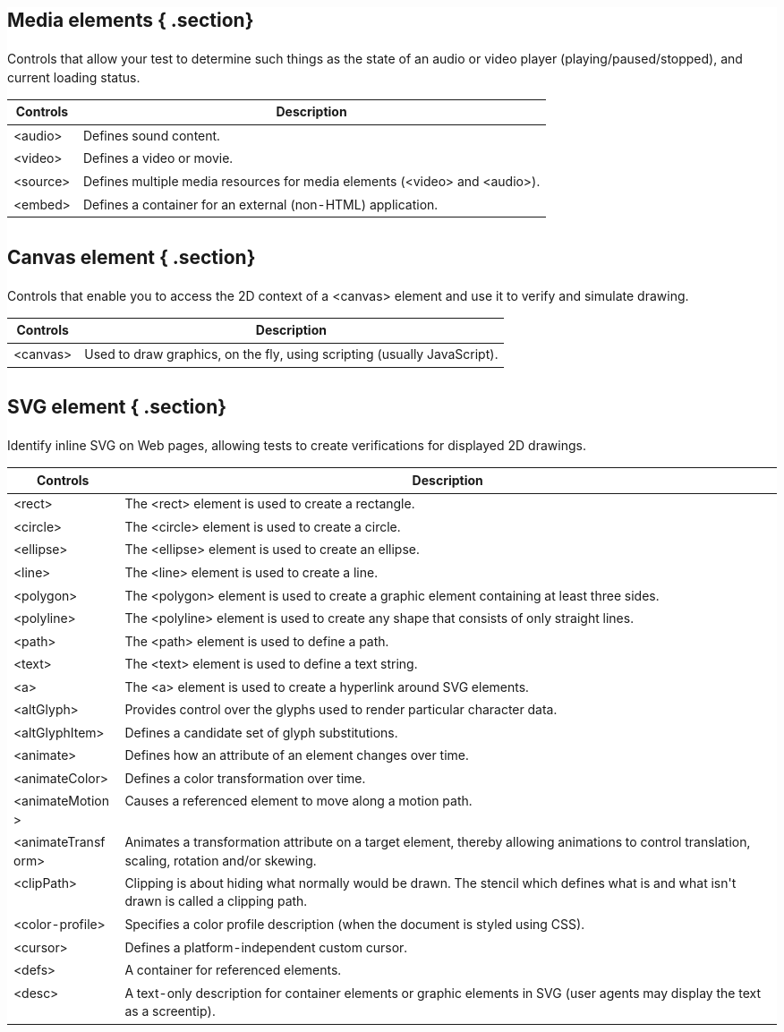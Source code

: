 ## Media elements { .section}

Controls that allow your test to determine such things as the state of an audio or video player \(playing/paused/stopped\), and current loading status.

|Controls|Description|
|--------|-----------|
|<audio\>|Defines sound content.|
|<video\>|Defines a video or movie.|
|<source\>|Defines multiple media resources for media elements \(<video\> and <audio\>\).|
|<embed\>|Defines a container for an external \(non-HTML\) application.|

## Canvas element { .section}

Controls that enable you to access the 2D context of a <canvas\> element and use it to verify and simulate drawing.

|Controls|Description|
|--------|-----------|
|<canvas\>|Used to draw graphics, on the fly, using scripting \(usually JavaScript\).|

## SVG element { .section}

Identify inline SVG on Web pages, allowing tests to create verifications for displayed 2D drawings.

|Controls|Description|
|--------|-----------|
|<rect\>|The <rect\> element is used to create a rectangle.|
|<circle\>|The <circle\> element is used to create a circle.|
|<ellipse\>|The <ellipse\> element is used to create an ellipse.|
|<line\>|The <line\> element is used to create a line.|
|<polygon\>|The <polygon\> element is used to create a graphic element containing at least three sides.|
|<polyline\>|The <polyline\> element is used to create any shape that consists of only straight lines.|
|<path\>|The <path\> element is used to define a path.|
|<text\>|The <text\> element is used to define a text string.|
|<a\>|The <a\> element is used to create a hyperlink around SVG elements.|
|<altGlyph\>|Provides control over the glyphs used to render particular character data.|
|<altGlyphItem\>|Defines a candidate set of glyph substitutions.|
|<animate\>|Defines how an attribute of an element changes over time.|
|<animateColor\>|Defines a color transformation over time.|
|<animateMotion\>|Causes a referenced element to move along a motion path.|
|<animateTransform\>|Animates a transformation attribute on a target element, thereby allowing animations to control translation, scaling, rotation and/or skewing.|
|<clipPath\>|Clipping is about hiding what normally would be drawn. The stencil which defines what is and what isn't drawn is called a clipping path.|
|<color-profile\>|Specifies a color profile description \(when the document is styled using CSS\).|
|<cursor\>|Defines a platform-independent custom cursor.|
|<defs\>|A container for referenced elements.|
|<desc\>|A text-only description for container elements or graphic elements in SVG \(user agents may display the text as a screentip\).|